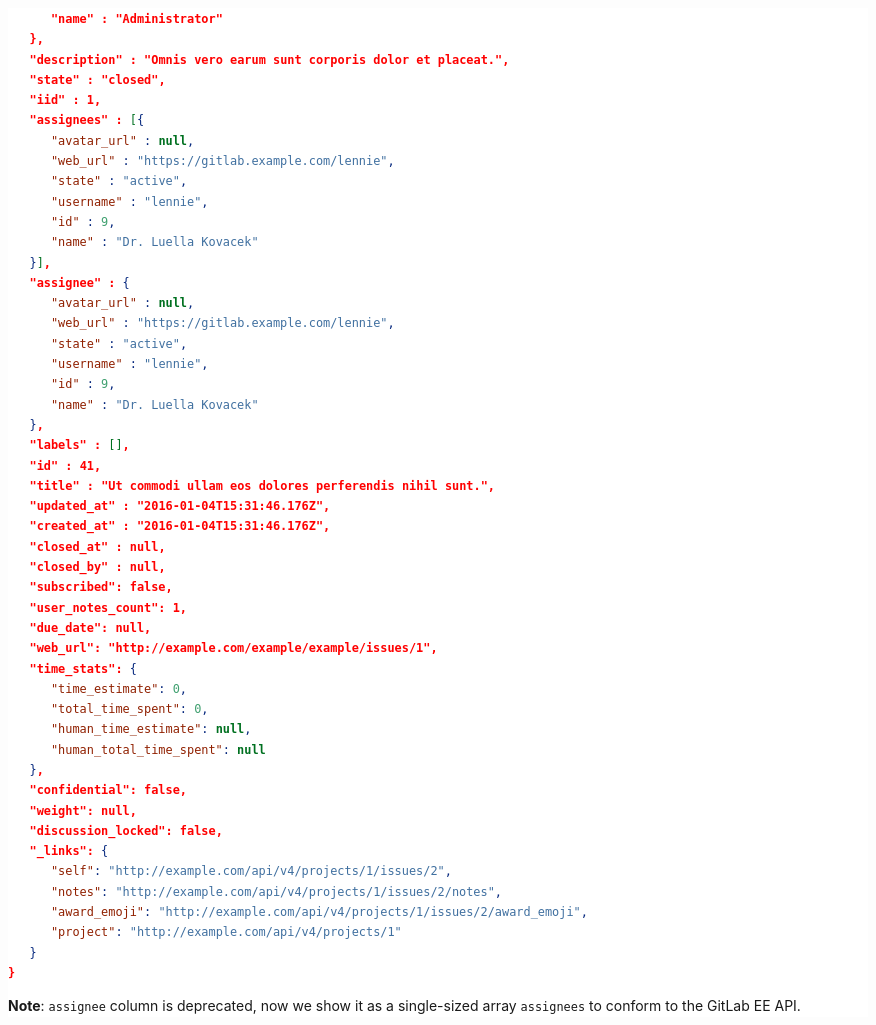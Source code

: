 ```json
      "name" : "Administrator"
   },
   "description" : "Omnis vero earum sunt corporis dolor et placeat.",
   "state" : "closed",
   "iid" : 1,
   "assignees" : [{
      "avatar_url" : null,
      "web_url" : "https://gitlab.example.com/lennie",
      "state" : "active",
      "username" : "lennie",
      "id" : 9,
      "name" : "Dr. Luella Kovacek"
   }],
   "assignee" : {
      "avatar_url" : null,
      "web_url" : "https://gitlab.example.com/lennie",
      "state" : "active",
      "username" : "lennie",
      "id" : 9,
      "name" : "Dr. Luella Kovacek"
   },
   "labels" : [],
   "id" : 41,
   "title" : "Ut commodi ullam eos dolores perferendis nihil sunt.",
   "updated_at" : "2016-01-04T15:31:46.176Z",
   "created_at" : "2016-01-04T15:31:46.176Z",
   "closed_at" : null,
   "closed_by" : null,
   "subscribed": false,
   "user_notes_count": 1,
   "due_date": null,
   "web_url": "http://example.com/example/example/issues/1",
   "time_stats": {
      "time_estimate": 0,
      "total_time_spent": 0,
      "human_time_estimate": null,
      "human_total_time_spent": null
   },
   "confidential": false,
   "weight": null,
   "discussion_locked": false,
   "_links": {
      "self": "http://example.com/api/v4/projects/1/issues/2",
      "notes": "http://example.com/api/v4/projects/1/issues/2/notes",
      "award_emoji": "http://example.com/api/v4/projects/1/issues/2/award_emoji",
      "project": "http://example.com/api/v4/projects/1"
   }
}
```

**Note**: `assignee` column is deprecated, now we show it as a single-sized array `assignees` to conform to the GitLab EE API.

